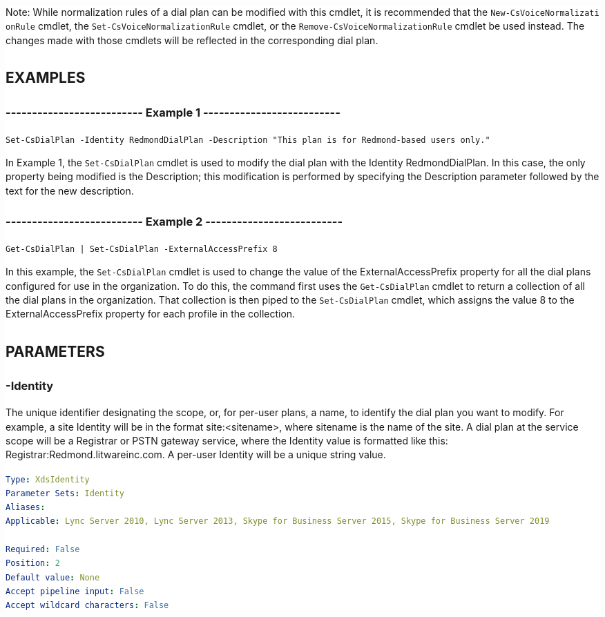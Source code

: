 Note: While normalization rules of a dial plan can be modified with this cmdlet, it is recommended that the `New-CsVoiceNormalizationRule` cmdlet, the `Set-CsVoiceNormalizationRule` cmdlet, or the `Remove-CsVoiceNormalizationRule` cmdlet be used instead.
The changes made with those cmdlets will be reflected in the corresponding dial plan.


## EXAMPLES

### -------------------------- Example 1 --------------------------
```
Set-CsDialPlan -Identity RedmondDialPlan -Description "This plan is for Redmond-based users only."
```

In Example 1, the `Set-CsDialPlan` cmdlet is used to modify the dial plan with the Identity RedmondDialPlan.
In this case, the only property being modified is the Description; this modification is performed by specifying the Description parameter followed by the text for the new description.


### -------------------------- Example 2 --------------------------
```
Get-CsDialPlan | Set-CsDialPlan -ExternalAccessPrefix 8
```

In this example, the `Set-CsDialPlan` cmdlet is used to change the value of the ExternalAccessPrefix property for all the dial plans configured for use in the organization.
To do this, the command first uses the `Get-CsDialPlan` cmdlet to return a collection of all the dial plans in the organization.
That collection is then piped to the `Set-CsDialPlan` cmdlet, which assigns the value 8 to the ExternalAccessPrefix property for each profile in the collection.


## PARAMETERS

### -Identity
The unique identifier designating the scope, or, for per-user plans, a name, to identify the dial plan you want to modify.
For example, a site Identity will be in the format site:\<sitename\>, where sitename is the name of the site.
A dial plan at the service scope will be a Registrar or PSTN gateway service, where the Identity value is formatted like this: Registrar:Redmond.litwareinc.com.
A per-user Identity will be a unique string value.

```yaml
Type: XdsIdentity
Parameter Sets: Identity
Aliases: 
Applicable: Lync Server 2010, Lync Server 2013, Skype for Business Server 2015, Skype for Business Server 2019

Required: False
Position: 2
Default value: None
Accept pipeline input: False
Accept wildcard characters: False
```
